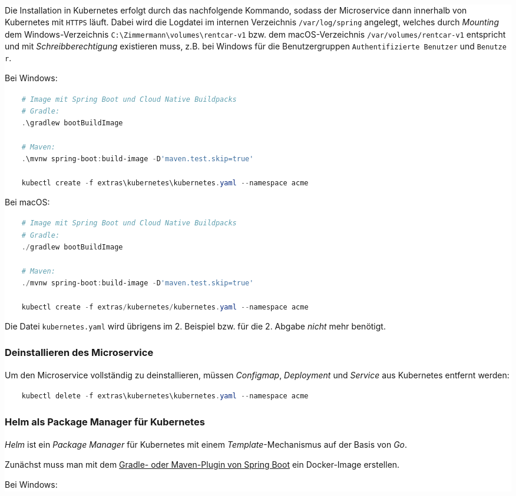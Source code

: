 Die Installation in Kubernetes erfolgt durch das nachfolgende Kommando, sodass
der Microservice dann innerhalb von Kubernetes mit `HTTPS` läuft. Dabei wird
die Logdatei im internen Verzeichnis `/var/log/spring` angelegt, welches durch
_Mounting_ dem Windows-Verzeichnis `C:\Zimmermann\volumes\rentcar-v1` bzw. dem
macOS-Verzeichnis `/var/volumes/rentcar-v1` entspricht und mit _Schreibberechtigung_
existieren muss, z.B. bei Windows für die Benutzergruppen `Authentifizierte Benutzer`
und `Benutzer`.

Bei Windows:
```powershell
    # Image mit Spring Boot und Cloud Native Buildpacks
    # Gradle:
    .\gradlew bootBuildImage

    # Maven:
    .\mvnw spring-boot:build-image -D'maven.test.skip=true'

    kubectl create -f extras\kubernetes\kubernetes.yaml --namespace acme
```

Bei macOS:

```powershell
    # Image mit Spring Boot und Cloud Native Buildpacks
    # Gradle:
    ./gradlew bootBuildImage

    # Maven:
    ./mvnw spring-boot:build-image -D'maven.test.skip=true'

    kubectl create -f extras/kubernetes/kubernetes.yaml --namespace acme
```

Die Datei `kubernetes.yaml` wird übrigens im 2. Beispiel bzw. für die 2. Abgabe
_nicht_ mehr benötigt.

### Deinstallieren des Microservice

Um den Microservice vollständig zu deinstallieren, müssen _Configmap_,
_Deployment_ und _Service_ aus Kubernetes entfernt werden:

```powershell
    kubectl delete -f extras\kubernetes\kubernetes.yaml --namespace acme
```

### Helm als Package Manager für Kubernetes

_Helm_ ist ein _Package Manager_ für Kubernetes mit einem _Template_-Mechanismus
auf der Basis von _Go_.

Zunächst muss man mit dem
[Gradle- oder Maven-Plugin von Spring Boot](#Cloud-Native-Buildpacks-durch-Spring-Boot)
ein Docker-Image erstellen.

Bei Windows:

